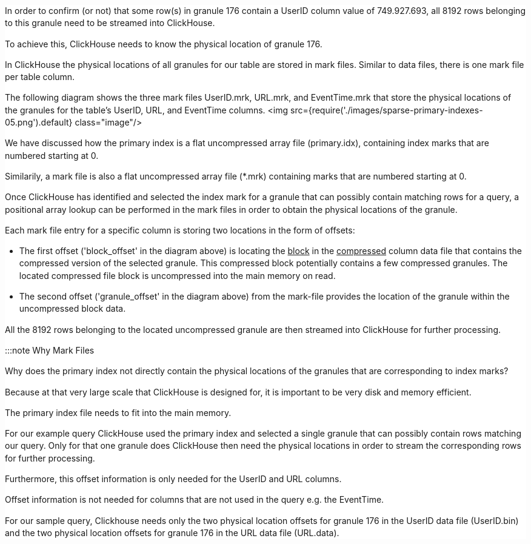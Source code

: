 In order to confirm (or not) that some row(s) in granule 176 contain a UserID column value of 749.927.693, all 8192 rows belonging to this granule need to be streamed into ClickHouse. 

To achieve this, ClickHouse needs to know the physical location of granule 176.

In ClickHouse the physical locations of all granules for our table are stored in mark files. Similar to data files, there is one mark file per table column. 

The following diagram shows the three mark files UserID.mrk, URL.mrk, and EventTime.mrk that store the physical locations of the granules for the table’s UserID, URL, and EventTime columns.
<img src={require('./images/sparse-primary-indexes-05.png').default} class="image"/>

We have discussed how the primary index is a flat uncompressed array file (primary.idx), containing index marks that are numbered starting at 0.  

Similarily, a mark file is also a flat uncompressed array file (*.mrk) containing marks that are numbered starting at 0.

Once ClickHouse has identified and selected the index mark for a granule that can possibly contain matching rows for a query, a positional array lookup can be performed in the mark files in order to obtain the physical locations of the granule.

Each mark file entry for a specific column is storing two locations in the form of offsets: 

- The first offset ('block_offset' in the diagram above) is locating the <a href="https://clickhouse.com/docs/en/development/architecture/#block" target="_blank">block</a> in the <a href="https://clickhouse.com/docs/en/introduction/distinctive-features/#data-compression" target="_blank">compressed</a> column data file that contains the compressed version of the selected granule. This compressed block potentially contains a few compressed granules. The located compressed file block is uncompressed into the main memory on read. 

- The second offset ('granule_offset' in the diagram above) from the mark-file provides the location of the  granule within the uncompressed block data.

All the 8192 rows belonging to the located uncompressed granule are then streamed into ClickHouse for further processing.


:::note Why Mark Files

Why does the primary index not directly contain the physical locations of the granules that are corresponding to index marks? 

Because at that very large scale that ClickHouse is designed for, it is important to be very disk and memory efficient.

The primary index file needs to fit into the main memory. 

For our example query ClickHouse used the primary index and selected a single granule that can possibly contain rows matching our query. Only for that one granule does ClickHouse then need the physical locations in order to stream the corresponding rows for further processing. 

Furthermore, this offset information is only needed for the UserID and URL columns. 

Offset information is not needed for columns that are not used in the query e.g. the EventTime.

For our sample query, Clickhouse needs only the two physical location offsets for granule 176 in the UserID data file (UserID.bin) and the two physical location offsets for granule 176 in the URL data file (URL.data). 
